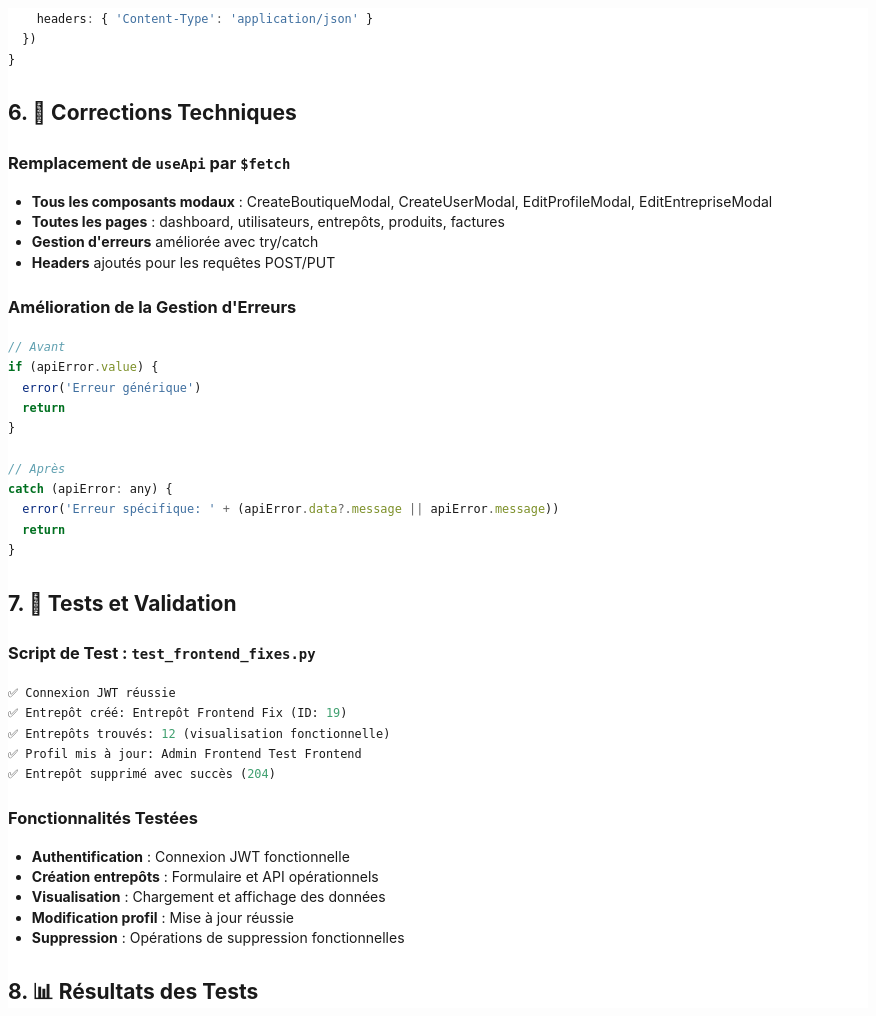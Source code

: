 ```javascript
    headers: { 'Content-Type': 'application/json' }
  })
}
```

## 6. 🔧 **Corrections Techniques**

### Remplacement de `useApi` par `$fetch`
- **Tous les composants modaux** : CreateBoutiqueModal, CreateUserModal, EditProfileModal, EditEntrepriseModal
- **Toutes les pages** : dashboard, utilisateurs, entrepôts, produits, factures
- **Gestion d'erreurs** améliorée avec try/catch
- **Headers** ajoutés pour les requêtes POST/PUT

### Amélioration de la Gestion d'Erreurs
```javascript
// Avant
if (apiError.value) {
  error('Erreur générique')
  return
}

// Après
catch (apiError: any) {
  error('Erreur spécifique: ' + (apiError.data?.message || apiError.message))
  return
}
```

## 7. 🧪 **Tests et Validation**

### Script de Test : `test_frontend_fixes.py`
```python
✅ Connexion JWT réussie
✅ Entrepôt créé: Entrepôt Frontend Fix (ID: 19)
✅ Entrepôts trouvés: 12 (visualisation fonctionnelle)
✅ Profil mis à jour: Admin Frontend Test Frontend
✅ Entrepôt supprimé avec succès (204)
```

### Fonctionnalités Testées
- **Authentification** : Connexion JWT fonctionnelle
- **Création entrepôts** : Formulaire et API opérationnels
- **Visualisation** : Chargement et affichage des données
- **Modification profil** : Mise à jour réussie
- **Suppression** : Opérations de suppression fonctionnelles

## 8. 📊 **Résultats des Tests**
